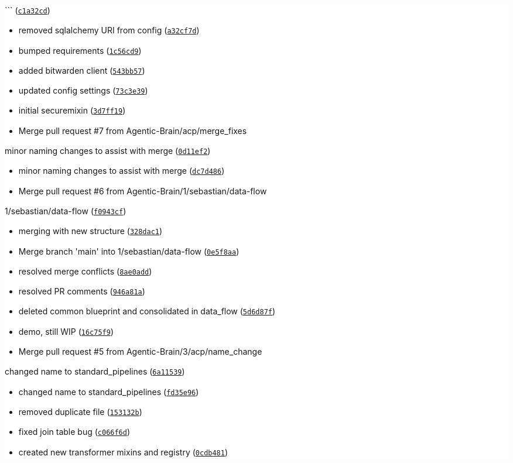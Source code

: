 ``` ([`c1a32cd`](https://github.com/Agentic-Brain/standard_pipelines/commit/c1a32cdc07eaa01cac4487e6a92618bea4695076))
* removed sqlalchemy URI from config ([`a32cf7d`](https://github.com/Agentic-Brain/standard_pipelines/commit/a32cf7d42e16c24130e4cb114335ddac3386c1c8))

* bumped requirements ([`1c56cd9`](https://github.com/Agentic-Brain/standard_pipelines/commit/1c56cd9569ed4038512d33c2ed5fa20d077afa0b))

* added bitwarden client ([`543bb57`](https://github.com/Agentic-Brain/standard_pipelines/commit/543bb576e01f61c445df6150a5d3df3a3082d1fe))

* updated config settings ([`73c3e39`](https://github.com/Agentic-Brain/standard_pipelines/commit/73c3e3983117702a0b42547ee8224c046cbe20f8))

* initial securemixin ([`3d7ff19`](https://github.com/Agentic-Brain/standard_pipelines/commit/3d7ff19534543dd0ed2eba364286e8dbad28631a))

* Merge pull request #7 from Agentic-Brain/acp/merge_fixes

minor naming changes to assist with merge ([`0d11ef2`](https://github.com/Agentic-Brain/standard_pipelines/commit/0d11ef2fa8457dd40a35f6b3fd2538e00d389e8e))

* minor naming changes to assist with merge ([`dc7d486`](https://github.com/Agentic-Brain/standard_pipelines/commit/dc7d486f0f18ed5885c83d01c9d93c3fc746ebbc))

* Merge pull request #6 from Agentic-Brain/1/sebastian/data-flow

1/sebastian/data-flow ([`f0943cf`](https://github.com/Agentic-Brain/standard_pipelines/commit/f0943cfa8b561246e5a5e3bfd5fab6443704eb7f))

* merging with new structure ([`328dac1`](https://github.com/Agentic-Brain/standard_pipelines/commit/328dac177abbe697a10d7c9c54ab46102c61c340))

* Merge branch &#39;main&#39; into 1/sebastian/data-flow ([`0e5f8aa`](https://github.com/Agentic-Brain/standard_pipelines/commit/0e5f8aa3a9b7a7ff76ccbe48daf84c97a80ea6f9))

* resolved merge conflicts ([`8ae0add`](https://github.com/Agentic-Brain/standard_pipelines/commit/8ae0addb888f775483b26944bd5c5f432f720a7a))

* resolved PR comments ([`946a81a`](https://github.com/Agentic-Brain/standard_pipelines/commit/946a81aa0b7f81c02855396576e0be8c0ab8332e))

* deleted common blueprint and consolidated in data_flow ([`5d6d87f`](https://github.com/Agentic-Brain/standard_pipelines/commit/5d6d87f4cc1f5b167dc6f827a79c04c4ff752afe))

* demo, still WIP ([`16c75f9`](https://github.com/Agentic-Brain/standard_pipelines/commit/16c75f96bf9d922e6de8839840a0be67d2bd96a3))

* Merge pull request #5 from Agentic-Brain/3/acp/name_change

changed name to standard_pipelines ([`6a11539`](https://github.com/Agentic-Brain/standard_pipelines/commit/6a11539dc814b10f644c7365f255f21072622e30))

* changed name to standard_pipelines ([`fd35e96`](https://github.com/Agentic-Brain/standard_pipelines/commit/fd35e9678e39bd7ea119665725f106aed11edec8))

* removed duplicate file ([`153132b`](https://github.com/Agentic-Brain/standard_pipelines/commit/153132b7be11bf3e7a43c1fa8923b1e85b4cc5c3))

* fixed join table bug ([`c066f6d`](https://github.com/Agentic-Brain/standard_pipelines/commit/c066f6d381bfc156aa15ea74cda255272b9ed90a))

* created new transformer mixins and registry ([`0cdb481`](https://github.com/Agentic-Brain/standard_pipelines/commit/0cdb4811fbd1ddb07cc24ed00d593ebd228bc955))

```